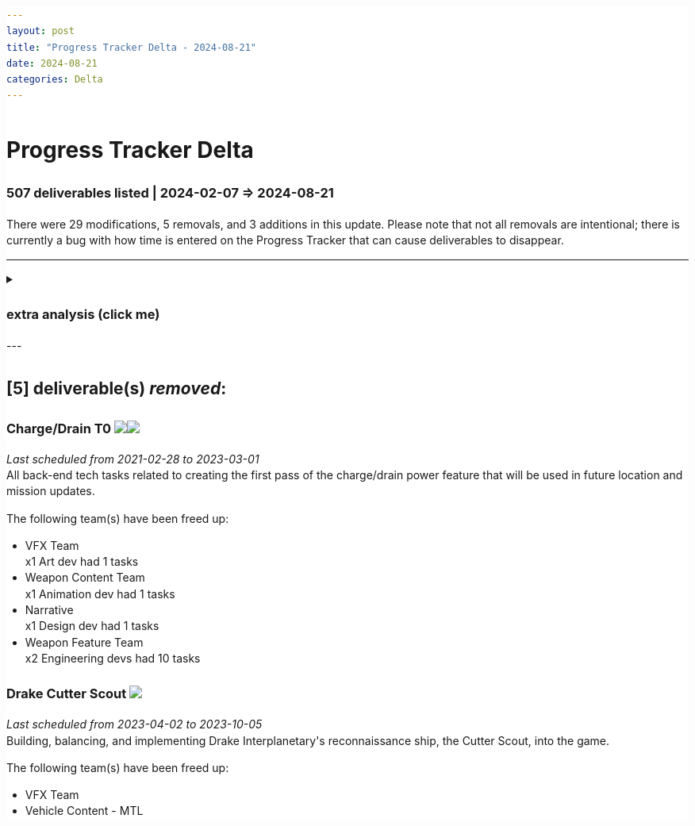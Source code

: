 ```yaml
---  
layout: post  
title: "Progress Tracker Delta - 2024-08-21"  
date: 2024-08-21  
categories: Delta  
---  
```

  
# Progress Tracker Delta #  
### 507 deliverables listed | 2024-02-07 => 2024-08-21 ###  
There were 29 modifications, 5 removals, and 3 additions in this update. Please note that not all
removals are intentional; there is currently a bug with how time is entered on the Progress Tracker
that can cause deliverables to disappear.  
  
---  

<details><summary><h3>extra analysis (click me)</h3></summary></details>  
---  

## [5] deliverable(s) *removed*: ##  
### **Charge/Drain T0** <span><img src="https://robertsspaceindustries.com/media/b9ka4ohfxyb1kr/source/StarCitizen_Square_LargeTrademark_White_Transparent.png"/></span><span><img src="https://robertsspaceindustries.com/media/z2vo2a613vja6r/source/Squadron42_White_Reserved_Transparent.png"/></span> ###  
*Last scheduled from 2021-02-28 to 2023-03-01*  
All back-end tech tasks related to creating the first pass of the charge/drain power feature that
will be used in future location and mission updates.  
  
The following team(s) have been freed up:  
* VFX Team  
x1 Art dev had 1 tasks  
* Weapon Content Team  
x1 Animation dev had 1 tasks  
* Narrative  
x1 Design dev had 1 tasks  
* Weapon Feature Team  
x2 Engineering devs had 10 tasks  
  
### **Drake Cutter Scout** <span><img src="https://robertsspaceindustries.com/media/b9ka4ohfxyb1kr/source/StarCitizen_Square_LargeTrademark_White_Transparent.png"/></span> ###  
*Last scheduled from 2023-04-02 to 2023-10-05*  
Building, balancing, and implementing Drake Interplanetary's reconnaissance ship, the Cutter
Scout, into the game.  
  
The following team(s) have been freed up:  
* VFX Team  
* Vehicle Content - MTL  
  